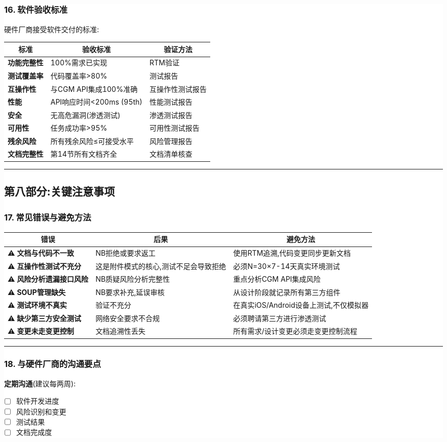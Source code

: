 
### 16. 软件验收标准

硬件厂商接受软件交付的标准:

| 标准 | 验收标准 | 验证方法 |
|------|---------|---------|
| **功能完整性** | 100%需求已实现 | RTM验证 |
| **测试覆盖率** | 代码覆盖率>80% | 测试报告 |
| **互操作性** | 与CGM API集成100%准确 | 互操作性测试报告 |
| **性能** | API响应时间<200ms (95th) | 性能测试报告 |
| **安全** | 无高危漏洞(渗透测试) | 渗透测试报告 |
| **可用性** | 任务成功率>95% | 可用性测试报告 |
| **残余风险** | 所有残余风险≤可接受水平 | 风险管理报告 |
| **文档完整性** | 第14节所有文档齐全 | 文档清单核查 |

---

## 第八部分:关键注意事项

### 17. 常见错误与避免方法

| 错误 | 后果 | 避免方法 |
|------|------|---------|
| ⚠️ **文档与代码不一致** | NB拒绝或要求返工 | 使用RTM追溯,代码变更同步更新文档 |
| ⚠️ **互操作性测试不充分** | 这是附件模式的核心,测试不足会导致拒绝 | 必须N=30×7-14天真实环境测试 |
| ⚠️ **风险分析遗漏接口风险** | NB质疑风险分析完整性 | 重点分析CGM API集成风险 |
| ⚠️ **SOUP管理缺失** | NB要求补充,延误审核 | 从设计阶段就记录所有第三方组件 |
| ⚠️ **测试环境不真实** | 验证不充分 | 在真实iOS/Android设备上测试,不仅模拟器 |
| ⚠️ **缺少第三方安全测试** | 网络安全要求不合规 | 必须聘请第三方进行渗透测试 |
| ⚠️ **变更未走变更控制** | 文档追溯性丢失 | 所有需求/设计变更必须走变更控制流程 |

---

### 18. 与硬件厂商的沟通要点

**定期沟通**(建议每两周):
- [ ] 软件开发进度
- [ ] 风险识别和变更
- [ ] 测试结果
- [ ] 文档完成度
